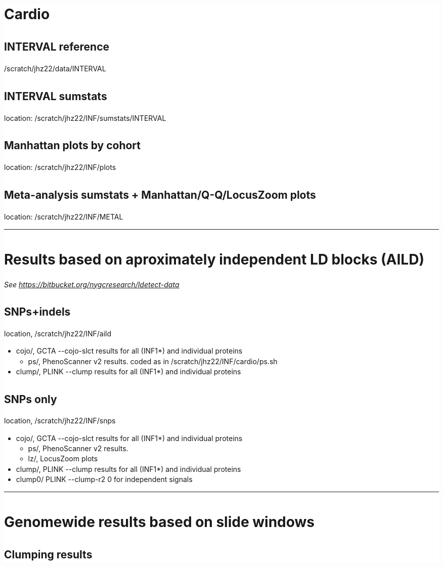 # Cardio

## INTERVAL reference

/scratch/jhz22/data/INTERVAL

## INTERVAL sumstats

location: /scratch/jhz22/INF/sumstats/INTERVAL

## Manhattan plots by cohort

location: /scratch/jhz22/INF/plots

## Meta-analysis sumstats + Manhattan/Q-Q/LocusZoom plots

location: /scratch/jhz22/INF/METAL

---

# Results based on aproximately independent LD blocks (AILD)

*See https://bitbucket.org/nygcresearch/ldetect-data*

## SNPs+indels

location, /scratch/jhz22/INF/aild

* cojo/, GCTA --cojo-slct results for all (INF1*) and individual proteins
  * ps/, PhenoScanner v2 results. coded as in /scratch/jhz22/INF/cardio/ps.sh
* clump/, PLINK --clump results for all (INF1*) and individual proteins

## SNPs only

location, /scratch/jhz22/INF/snps

* cojo/, GCTA --cojo-slct results for all (INF1*) and individual proteins
  * ps/, PhenoScanner v2 results.
  * lz/, LocusZoom plots
* clump/, PLINK --clump results for all (INF1*) and individual proteins
* clump0/ PLINK --clump-r2 0 for independent signals

---

# Genomewide results based on slide windows

## Clumping results
